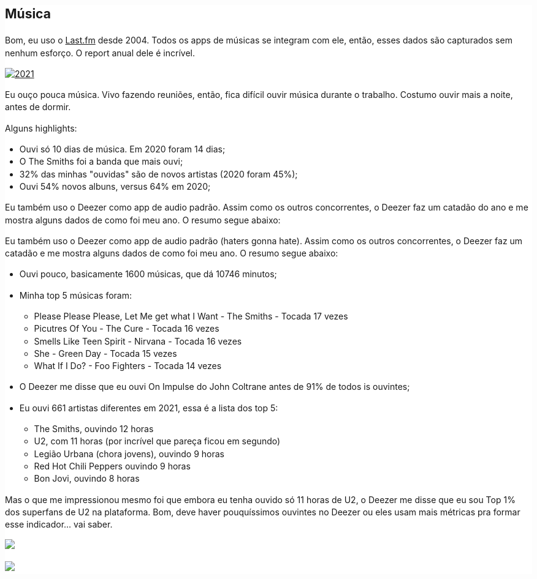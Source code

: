 ## Música

Bom, eu uso o [Last.fm](https://www.last.fm/user/diegoeis) desde 2004. Todos os apps de músicas se integram com ele, então, esses dados são capturados sem nenhum esforço. O report anual dele é incrível.

[![2021](https://cdn.substack.com/image/fetch/w_1100,c_limit,f_auto,q_auto:good,fl_progressive:steep/https%3A%2F%2Fbucketeer-e05bbc84-baa3-437e-9518-adb32be77984.s3.amazonaws.com%2Fpublic%2Fimages%2F36630a5d-608b-4fc8-a2b2-d77e9c8fdcd1_2437x7062.png "2021")](https://cdn.substack.com/image/fetch/f_auto,q_auto:good,fl_progressive:steep/https%3A%2F%2Fbucketeer-e05bbc84-baa3-437e-9518-adb32be77984.s3.amazonaws.com%2Fpublic%2Fimages%2F36630a5d-608b-4fc8-a2b2-d77e9c8fdcd1_2437x7062.png)

Eu ouço pouca música. Vivo fazendo reuniões, então, fica difícil ouvir música durante o trabalho. Costumo ouvir mais a noite, antes de dormir.

Alguns highlights:

* Ouvi só 10 dias de música. Em 2020 foram 14 dias;
* O The Smiths foi a banda que mais ouvi;
* 32% das minhas "ouvidas" são de novos artistas (2020 foram 45%);
* Ouvi 54% novos albuns, versus 64% em 2020;

Eu também uso o Deezer como app de audio padrão. Assim como os outros concorrentes, o Deezer faz um catadão do ano e me mostra alguns dados de como foi meu ano. O resumo segue abaixo:

Eu também uso o Deezer como app de audio padrão (haters gonna hate). Assim como os outros concorrentes, o Deezer faz um catadão e me mostra alguns dados de como foi meu ano. O resumo segue abaixo:

* Ouvi pouco, basicamente 1600 músicas, que dá 10746 minutos;
* Minha top 5 músicas foram:

  * Please Please Please, Let Me get what I Want - The Smiths - Tocada 17 vezes
  * Picutres Of You - The Cure - Tocada 16 vezes
  * Smells Like Teen Spirit - Nirvana - Tocada 16 vezes
  * She - Green Day - Tocada 15 vezes
  * What If I Do? - Foo Fighters - Tocada 14 vezes
* O Deezer me disse que eu ouvi On Impulse do John Coltrane antes de 91% de todos is ouvintes;
* Eu ouvi 661 artistas diferentes em 2021, essa é a lista dos top 5:

  * The Smiths, ouvindo 12 horas
  * U2, com 11 horas (por incrível que pareça ficou em segundo)
  * Legião Urbana (chora jovens), ouvindo 9 horas
  * Red Hot Chili Peppers ouvindo 9 horas
  * Bon Jovi, ouvindo 8 horas

Mas o que me impressionou mesmo foi que embora eu tenha ouvido só 11 horas de U2, o Deezer me disse que eu sou Top 1% dos superfans de U2 na plataforma. Bom, deve haver pouquíssimos ouvintes no Deezer ou eles usam mais métricas pra formar esse indicador... vai saber.

[![](https://cdn.substack.com/image/fetch/w_1100,c_limit,f_auto,q_auto:good,fl_progressive:steep/https%3A%2F%2Fbucketeer-e05bbc84-baa3-437e-9518-adb32be77984.s3.amazonaws.com%2Fpublic%2Fimages%2F7e221032-1f03-421f-8726-2fbb1494f26d_1170x2532.jpeg)](https://cdn.substack.com/image/fetch/f_auto,q_auto:good,fl_progressive:steep/https%3A%2F%2Fbucketeer-e05bbc84-baa3-437e-9518-adb32be77984.s3.amazonaws.com%2Fpublic%2Fimages%2F7e221032-1f03-421f-8726-2fbb1494f26d_1170x2532.jpeg)

[![](https://cdn.substack.com/image/fetch/w_1100,c_limit,f_auto,q_auto:good,fl_progressive:steep/https%3A%2F%2Fbucketeer-e05bbc84-baa3-437e-9518-adb32be77984.s3.amazonaws.com%2Fpublic%2Fimages%2F0b85ca71-d937-43db-a2dd-e80d5a34ae64_1170x2532.png)](https://cdn.substack.com/image/fetch/f_auto,q_auto:good,fl_progressive:steep/https%3A%2F%2Fbucketeer-e05bbc84-baa3-437e-9518-adb32be77984.s3.amazonaws.com%2Fpublic%2Fimages%2F0b85ca71-d937-43db-a2dd-e80d5a34ae64_1170x2532.png)
